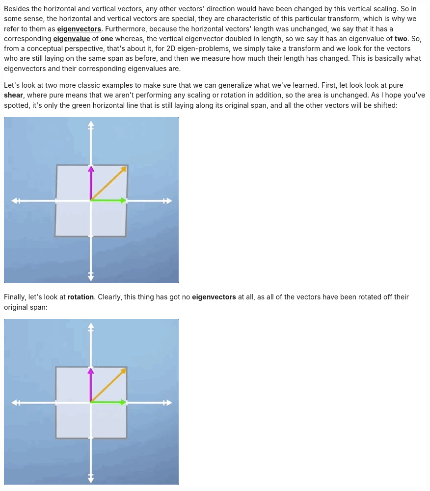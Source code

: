 Besides the horizontal and vertical vectors, any other vectors' direction would have been changed by this vertical scaling. So in some sense, the horizontal and vertical vectors are special, they are characteristic of this particular transform, which is why we refer to them as [**eigenvectors**](). Furthermore, because the horizontal vectors' length was unchanged, we say that it has a corresponding [**eigenvalue**]() of **one** whereas, the vertical eigenvector doubled in length, so we say it has an eigenvalue of **two**. So, from a conceptual perspective, that's about it, for 2D eigen-problems, we simply take a transform and we look for the vectors who are still laying on the same span as before, and then we measure how much their length has changed. This is basically what eigenvectors and their corresponding eigenvalues are.

Let's look at two more classic examples to make sure that we can generalize what we've learned. First, let look look at pure **shear**, where pure means that we aren't performing any scaling or rotation in addition, so the area is unchanged. As I hope you've spotted, it's only the green horizontal line that is still laying along its original span, and all the other vectors will be shifted:

![shear](img/shear.gif)

Finally, let's look at **rotation**. Clearly, this thing has got no **eigenvectors** at all, as all of the vectors have been rotated off their original span:

![rotation](img/rotation.gif)
